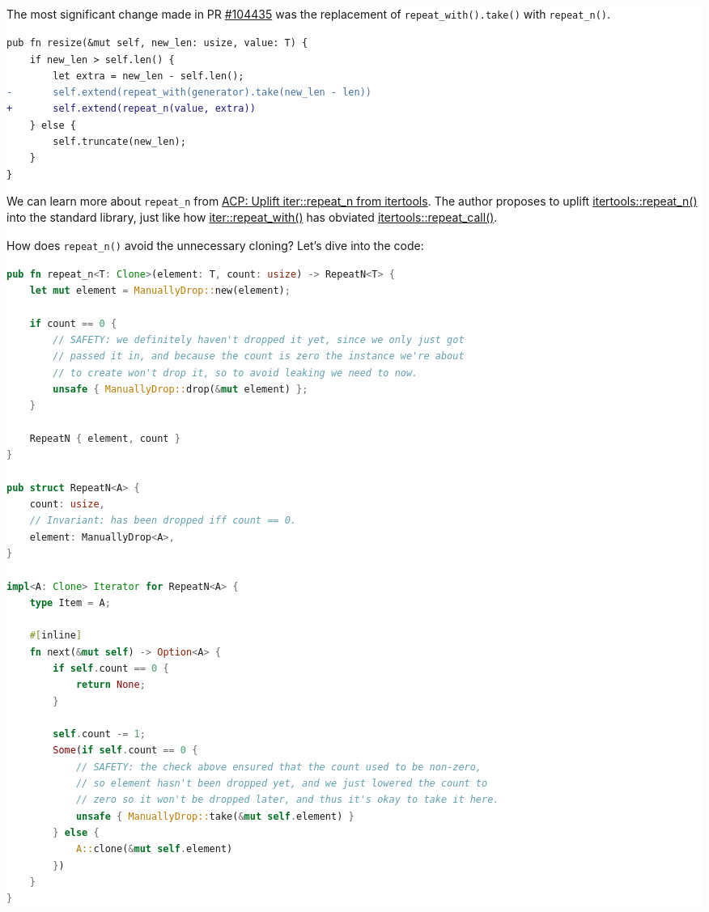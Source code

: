 The most significant change made in PR [#104435] was the replacement of `repeat_with().take()` with `repeat_n()`.

```diff
pub fn resize(&mut self, new_len: usize, value: T) {
    if new_len > self.len() {
        let extra = new_len - self.len();
-       self.extend(repeat_with(generator).take(new_len - len))
+       self.extend(repeat_n(value, extra))
    } else {
        self.truncate(new_len);
    }
}
```

We can learn more about `repeat_n` from [ACP: Uplift iter::repeat_n from itertools](https://github.com/rust-lang/libs-team/issues/120). The author proposes to uplift [itertools::repeat_n()](https://docs.rs/itertools/latest/itertools/fn.repeat_n.html) into the standard library, just like how [iter::repeat_with()]() has obviated [itertools::repeat_call()](https://docs.rs/itertools/latest/itertools/fn.repeat_call.html).

How does `repeat_n()` avoid the unnecessary cloning? Let’s dive into the code:

```rust
pub fn repeat_n<T: Clone>(element: T, count: usize) -> RepeatN<T> {
    let mut element = ManuallyDrop::new(element);

    if count == 0 {
        // SAFETY: we definitely haven't dropped it yet, since we only just got
        // passed it in, and because the count is zero the instance we're about
        // to create won't drop it, so to avoid leaking we need to now.
        unsafe { ManuallyDrop::drop(&mut element) };
    }

    RepeatN { element, count }
}

pub struct RepeatN<A> {
    count: usize,
    // Invariant: has been dropped iff count == 0.
    element: ManuallyDrop<A>,
}

impl<A: Clone> Iterator for RepeatN<A> {
    type Item = A;

    #[inline]
    fn next(&mut self) -> Option<A> {
        if self.count == 0 {
            return None;
        }

        self.count -= 1;
        Some(if self.count == 0 {
            // SAFETY: the check above ensured that the count used to be non-zero,
            // so element hasn't been dropped yet, and we just lowered the count to
            // zero so it won't be dropped later, and thus it's okay to take it here.
            unsafe { ManuallyDrop::take(&mut self.element) }
        } else {
            A::clone(&mut self.element)
        })
    }
}
```


[#pr-demystifying]: /topic/pr-demystifying
[#104435]: https://github.com/rust-lang/rust/pull/104435
[#106564]: https://github.com/rust-lang/rust/pull/106564
[@scottmcm]: https://github.com/scottmcm
[@XeCycle]: https://github.com/XeCycle
[@zhanghandong]: https://github.com/zhanghandong
